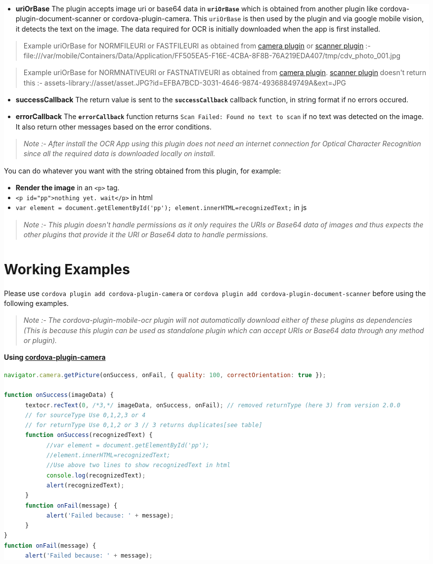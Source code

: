 - **uriOrBase**
The plugin accepts image uri or base64 data in **`uriOrBase`** which is obtained from another plugin like cordova-plugin-document-scanner or cordova-plugin-camera.  This `uriOrBase` is then used by the plugin and via google mobile vision, it detects the text on the image. The data required for OCR is initially downloaded when the app is first installed.

> Example uriOrBase for NORMFILEURI or FASTFILEURI as obtained from [camera plugin](https://github.com/apache/cordova-plugin-camera) or [scanner plugin](https://github.com/NeutrinosPlatform/cordova-plugin-document-scanner) :- file:///var/mobile/Containers/Data/Application/FF505EA5-F16E-4CBA-8F8B-76A219EDA407/tmp/cdv_photo_001.jpg

> Example uriOrBase for NORMNATIVEURI or FASTNATIVEURI as obtained from [camera plugin](https://github.com/apache/cordova-plugin-camera). [scanner plugin](https://github.com/NeutrinosPlatform/cordova-plugin-document-scanner) doesn't return this :- assets-library://asset/asset.JPG?id=EFBA7BCD-3031-4646-9874-49368849749A&ext=JPG

- **successCallback**
The return value is sent to the **`successCallback`** callback function, in string format if no errors occured.

- **errorCallback**
The **`errorCallback`** function returns `Scan Failed: Found no text to scan` if no text was detected on the image. It also return other messages based on the error conditions.

>*Note :- After install the OCR App using this plugin does not need an internet connection for Optical Character Recognition since all the required data is downloaded locally on install.*

You can do whatever you want with the string obtained from this plugin, for example:
- **Render the image** in an `<p>` tag.
- `<p id="pp">nothing yet. wait</p>` in html
- `var element = document.getElementById('pp');
element.innerHTML=recognizedText;` in js

> *Note :- This plugin doesn't handle permissions as it only requires the URIs or Base64 data of images and thus expects the other plugins that provide it the URI or Base64 data to handle permissions.*

# Working Examples
Please use `cordova plugin add cordova-plugin-camera` or `cordova plugin add cordova-plugin-document-scanner` before using the following examples.

>*Note :- The cordova-plugin-mobile-ocr plugin will not automatically download either of these plugins as dependencies (This is because this plugin can be used as standalone plugin which can accept URIs or Base64 data through any method or plugin).*

**Using [cordova-plugin-camera](https://github.com/apache/cordova-plugin-camera)**
```js
navigator.camera.getPicture(onSuccess, onFail, { quality: 100, correctOrientation: true });

function onSuccess(imageData) {
      textocr.recText(0, /*3,*/ imageData, onSuccess, onFail); // removed returnType (here 3) from version 2.0.0
      // for sourceType Use 0,1,2,3 or 4
      // for returnType Use 0,1,2 or 3 // 3 returns duplicates[see table]
      function onSuccess(recognizedText) {
            //var element = document.getElementById('pp');
            //element.innerHTML=recognizedText;
            //Use above two lines to show recognizedText in html
            console.log(recognizedText);
            alert(recognizedText);
      }
      function onFail(message) {
            alert('Failed because: ' + message);
      }
}
function onFail(message) {
      alert('Failed because: ' + message);
```